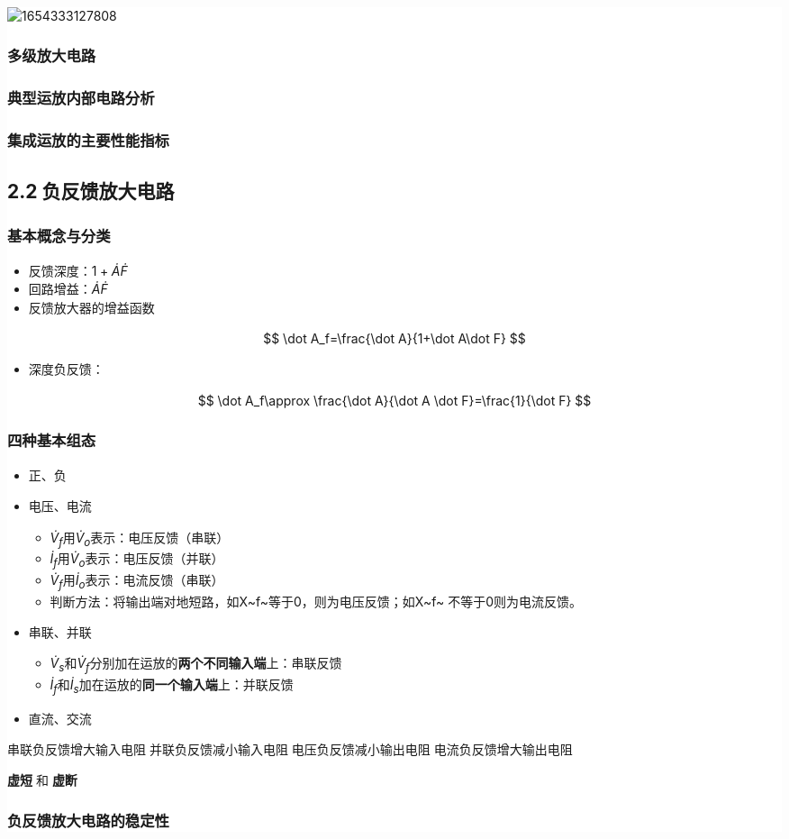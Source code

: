 ![1654333127808](C:\Users\LGSM\AppData\Roaming\Typora\typora-user-images\1654333127808.png)

### 多级放大电路



### 典型运放内部电路分析



### 集成运放的主要性能指标



## 2.2 负反馈放大电路

### 基本概念与分类

- 反馈深度：$1+\dot A \dot F$
- 回路增益：$\dot A \dot F$
- 反馈放大器的增益函数

$$
\dot A_f=\frac{\dot A}{1+\dot A\dot F}
$$

- 深度负反馈：

$$
\dot A_f\approx \frac{\dot A}{\dot A \dot F}=\frac{1}{\dot F}
$$

### 四种基本组态

- 正、负
- 电压、电流
  - $\dot V_f$用$\dot V_o$表示：电压反馈（串联）
  - $\dot I_f$用$\dot V_o$表示：电压反馈（并联）
  - $\dot V_f$用$\dot I_o$表示：电流反馈（串联）
  - 判断方法：将输出端对地短路，如X~f~等于0，则为电压反馈；如X~f~ 不等于0则为电流反馈。

- 串联、并联
  - $\dot V_s$和$\dot V_f$分别加在运放的**两个不同输入端**上：串联反馈
  - $\dot I_f$和$\dot I_s$加在运放的**同一个输入端**上：并联反馈

- 直流、交流

串联负反馈增大输入电阻
并联负反馈减小输入电阻
电压负反馈减小输出电阻
电流负反馈增大输出电阻

**虚短** 和 **虚断**  

### 负反馈放大电路的稳定性
